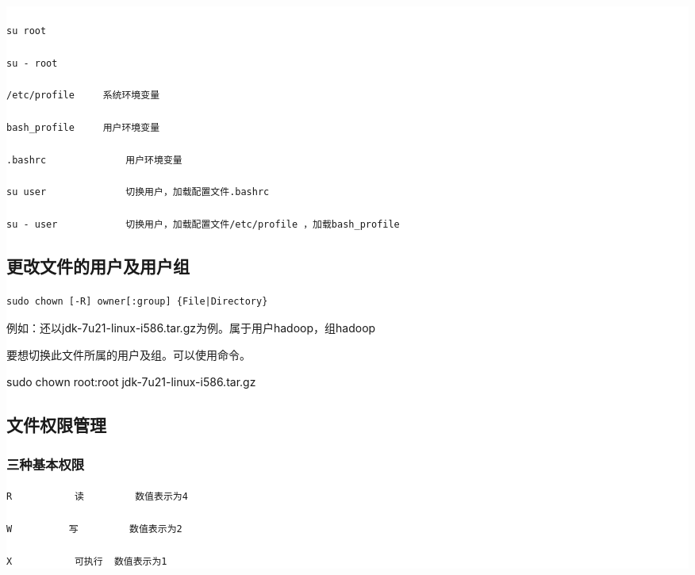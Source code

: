 ```

su root

su - root 

/etc/profile     系统环境变量

bash_profile     用户环境变量

.bashrc              用户环境变量

su user              切换用户，加载配置文件.bashrc

su - user            切换用户，加载配置文件/etc/profile ，加载bash_profile
```


## 更改文件的用户及用户组


```
sudo chown [-R] owner[:group] {File|Directory}
```


例如：还以jdk-7u21-linux-i586.tar.gz为例。属于用户hadoop，组hadoop

要想切换此文件所属的用户及组。可以使用命令。

sudo chown root:root jdk-7u21-linux-i586.tar.gz

 

## 文件权限管理

### 三种基本权限


```
R           读         数值表示为4

W          写         数值表示为2

X           可执行  数值表示为1
```
